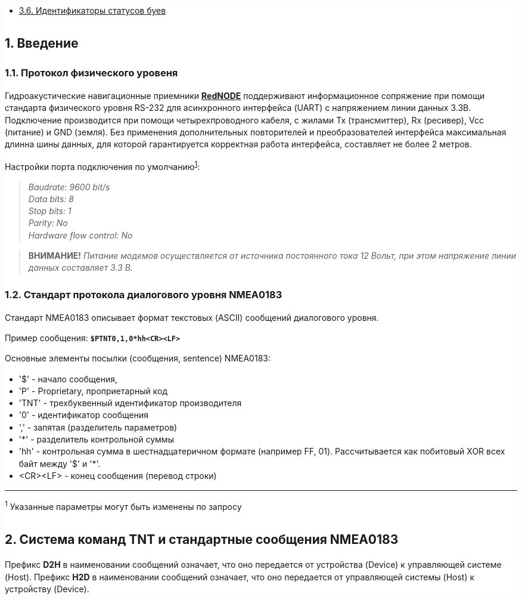   - [3.6. Идентификаторы статусов буев](#36-%D0%B8%D0%B4%D0%B5%D0%BD%D1%82%D0%B8%D1%84%D0%B8%D0%BA%D0%B0%D1%82%D0%BE%D1%80%D1%8B-%D1%81%D1%82%D0%B0%D1%82%D1%83%D1%81%D0%BE%D0%B2-%D0%B1%D1%83%D0%B5%D0%B2)
   
<div style="page-break-after: always;"></div>

## 1. Введение
### 1.1. Протокол физического уровеня
Гидроакустические навигационные приемники **[RedNODE](RedNODE_Specification_ru.md)** поддерживают информационное сопряжение при помощи 
стандарта физического уровня RS-232 для асинхронного интерфейса (UART) c напряжением линии данных 3.3В. Подключение производится при помощи 
четырехпроводного кабеля, с жилами Tx (трансмиттер), Rx (ресивер), Vcc (питание)  и GND (земля). Без применения дополнительных повторителей 
и преобразователей интерфейса максимальная длинна шины данных, для которой гарантируется корректная работа интерфейса, составляет не более 2 метров.  

Настройки порта подключения по умолчанию<sup>[1](#footnote1)</sup>:  
> _Baudrate: 9600 bit/s_  
> _Data bits: 8_  
> _Stop bits: 1_  
> _Parity: No_  
> _Hardware flow control: No_  

>**ВНИМАНИЕ!**
>_Питание модемов осуществляется от источника постоянного тока 12 Вольт, при этом напряжение линии данных составляет 3.3 В._

### 1.2. Стандарт протокола диалогового уровня NMEA0183
Стандарт NMEA0183 описывает формат текстовых (ASCII) сообщений диалогового уровня.  

Пример сообщения:  **`$PTNT0,1,0*hh<СR><LF>`**  

Основные элементы посылки (сообщения, sentence) NMEА0183:
* '$' - начало сообщения,
* 'P' - Proprietary, проприетарный код
* 'TNT' - трехбуквенный идентификатор производителя
* '0' - идентификатор сообщения
* ',' - запятая (разделитель параметров)  
* '*' - разделитель контрольной суммы
* 'hh' - контрольная сумма в шестнадцатеричном формате (например FF, 01). Рассчитывается как побитовый XOR всех байт между '$' и '*'.
* \<CR\>\<LF\> - конец сообщения (перевод строки)
________
<a name="footnote1"><sup>1</sup> Указанные параметры могут быть изменены по запросу</a>

<div style="page-break-after: always;"></div>

## 2. Система команд TNT и стандартные сообщения NMEA0183
Префикс **D2H** в наименовании сообщений означает, что оно передается от устройства (Device) к управляющей системе (Host).
Префикс **H2D** в наименовании сообщений означает, что оно передается от управляющей системы (Host) к устройству (Device).
